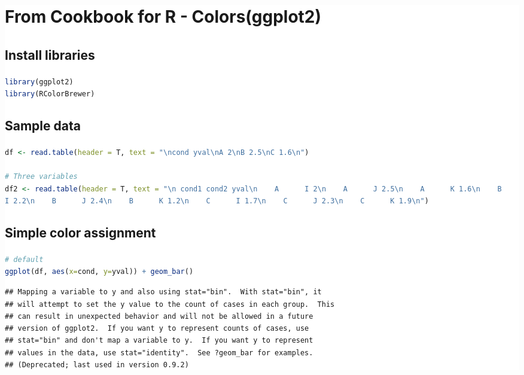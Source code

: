From Cookbook for R - Colors(ggplot2)
=============

## Install libraries

```r
library(ggplot2)
library(RColorBrewer)
```


## Sample data

```r
df <- read.table(header = T, text = "\ncond yval\nA 2\nB 2.5\nC 1.6\n")

# Three variables
df2 <- read.table(header = T, text = "\n cond1 cond2 yval\n    A      I 2\n    A      J 2.5\n    A      K 1.6\n    B      I 2.2\n    B      J 2.4\n    B      K 1.2\n    C      I 1.7\n    C      J 2.3\n    C      K 1.9\n")
```



## Simple color assignment

```r
# default
ggplot(df, aes(x=cond, y=yval)) + geom_bar()
```

```
## Mapping a variable to y and also using stat="bin".  With stat="bin", it
## will attempt to set the y value to the count of cases in each group.  This
## can result in unexpected behavior and will not be allowed in a future
## version of ggplot2.  If you want y to represent counts of cases, use
## stat="bin" and don't map a variable to y.  If you want y to represent
## values in the data, use stat="identity".  See ?geom_bar for examples.
## (Deprecated; last used in version 0.9.2)
```
